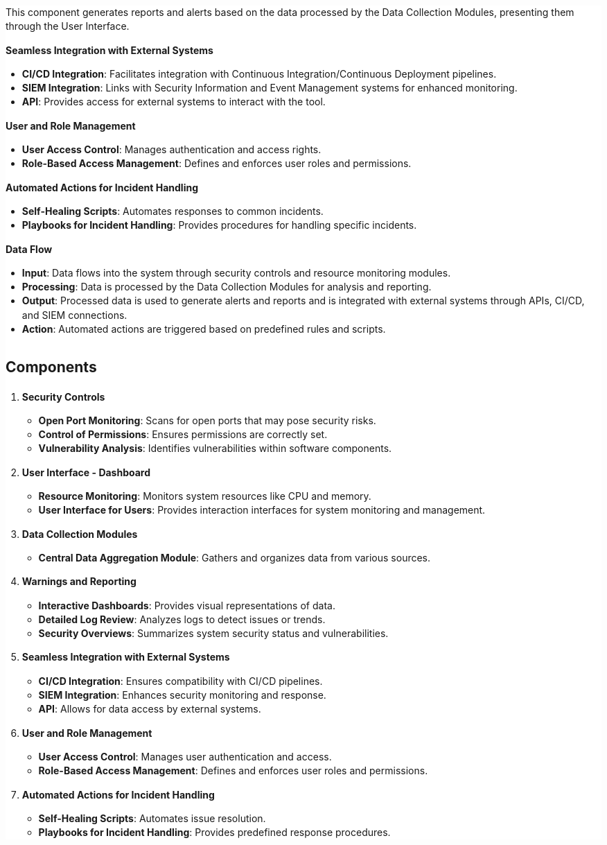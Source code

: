 This component generates reports and alerts based on the data processed by the Data Collection Modules, presenting them through the User Interface.

**Seamless Integration with External Systems**
- **CI/CD Integration**: Facilitates integration with Continuous Integration/Continuous Deployment pipelines.
- **SIEM Integration**: Links with Security Information and Event Management systems for enhanced monitoring.
- **API**: Provides access for external systems to interact with the tool.

**User and Role Management**
- **User Access Control**: Manages authentication and access rights.
- **Role-Based Access Management**: Defines and enforces user roles and permissions.

**Automated Actions for Incident Handling**
- **Self-Healing Scripts**: Automates responses to common incidents.
- **Playbooks for Incident Handling**: Provides procedures for handling specific incidents.

**Data Flow**

- **Input**: Data flows into the system through security controls and resource monitoring modules.
- **Processing**: Data is processed by the Data Collection Modules for analysis and reporting.
- **Output**: Processed data is used to generate alerts and reports and is integrated with external systems through APIs, CI/CD, and SIEM connections.
- **Action**: Automated actions are triggered based on predefined rules and scripts.

## Components

1. **Security Controls**
   - **Open Port Monitoring**: Scans for open ports that may pose security risks.
   - **Control of Permissions**: Ensures permissions are correctly set.
   - **Vulnerability Analysis**: Identifies vulnerabilities within software components.

2. **User Interface - Dashboard**
   - **Resource Monitoring**: Monitors system resources like CPU and memory.
   - **User Interface for Users**: Provides interaction interfaces for system monitoring and management.

3. **Data Collection Modules**
   - **Central Data Aggregation Module**: Gathers and organizes data from various sources.

4. **Warnings and Reporting**
   - **Interactive Dashboards**: Provides visual representations of data.
   - **Detailed Log Review**: Analyzes logs to detect issues or trends.
   - **Security Overviews**: Summarizes system security status and vulnerabilities.

5. **Seamless Integration with External Systems**
   - **CI/CD Integration**: Ensures compatibility with CI/CD pipelines.
   - **SIEM Integration**: Enhances security monitoring and response.
   - **API**: Allows for data access by external systems.

6. **User and Role Management**
   - **User Access Control**: Manages user authentication and access.
   - **Role-Based Access Management**: Defines and enforces user roles and permissions.

7. **Automated Actions for Incident Handling**
   - **Self-Healing Scripts**: Automates issue resolution.
   - **Playbooks for Incident Handling**: Provides predefined response procedures.
